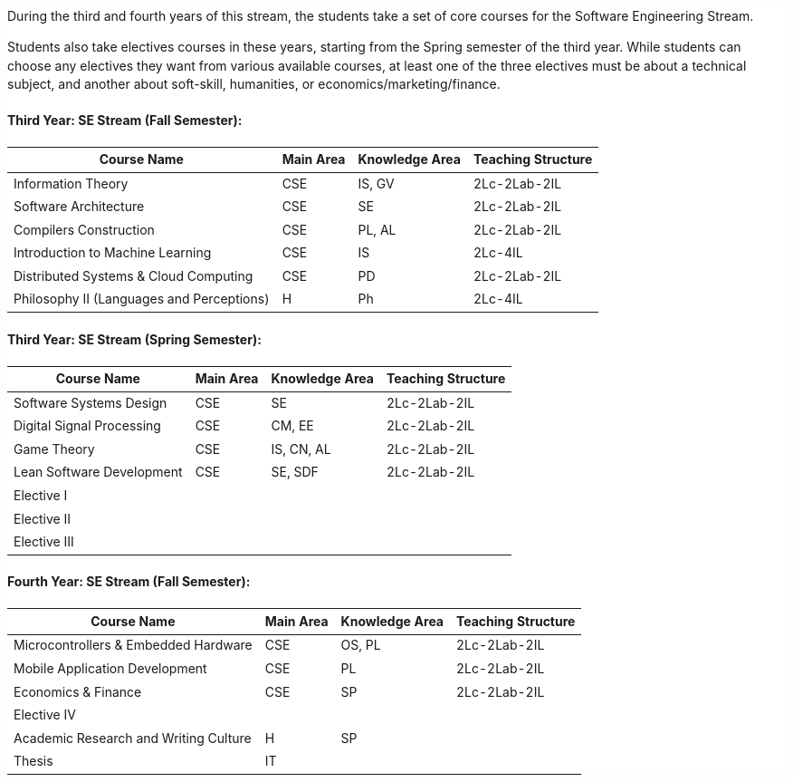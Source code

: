 During the third and fourth years of this stream, the students take a set of core courses for
the Software Engineering Stream.

Students also take electives courses in these years, starting from the Spring semester of
the third year. While students can choose any electives they want from various available
courses, at least one of the three electives must be about a technical subject, and another
about soft-skill, humanities, or economics/marketing/finance.

#### Third Year: SE Stream (Fall Semester):

| Course Name | Main Area | Knowledge Area | Teaching Structure |
| --- | --- | --- | --- |
| Information Theory | CSE | IS, GV | 2Lc-2Lab-2IL |
| Software Architecture | CSE | SE | 2Lc-2Lab-2IL |
| Compilers Construction | CSE | PL, AL | 2Lc-2Lab-2IL |
| Introduction to Machine Learning | CSE | IS | 2Lc-4IL |
| Distributed Systems & Cloud Computing | CSE | PD | 2Lc-2Lab-2IL |
| Philosophy II (Languages and Perceptions) | H | Ph | 2Lc-4IL |

#### Third Year: SE Stream (Spring Semester):

| Course Name | Main Area | Knowledge Area | Teaching Structure |
| --- | --- | --- | --- |
| Software Systems Design | CSE | SE | 2Lc-2Lab-2IL |
| Digital Signal Processing | CSE | CM, EE | 2Lc-2Lab-2IL |
| Game Theory | CSE | IS, CN, AL | 2Lc-2Lab-2IL |
| Lean Software Development | CSE | SE, SDF | 2Lc-2Lab-2IL |
| Elective I | | | |
| Elective II | | | |
| Elective III | | | |

#### Fourth Year: SE Stream (Fall Semester):

| Course Name | Main Area | Knowledge Area | Teaching Structure |
| --- | --- | --- | --- |
| Microcontrollers & Embedded Hardware | CSE | OS, PL | 2Lc-2Lab-2IL |
| Mobile Application Development | CSE | PL | 2Lc-2Lab-2IL |
| Economics & Finance | CSE | SP | 2Lc-2Lab-2IL |
| Elective IV | | | |
| Academic Research and Writing Culture | H | SP | |
| Thesis | IT | | |
